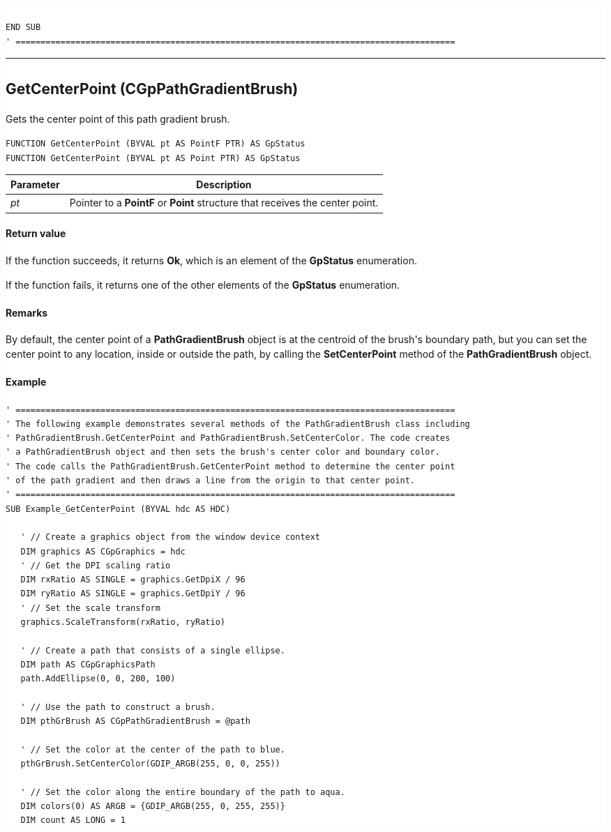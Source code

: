 ```

END SUB
' ========================================================================================
```
---

## <a name="getcenterpoint"></a>GetCenterPoint (CGpPathGradientBrush)

Gets the center point of this path gradient brush.

```
FUNCTION GetCenterPoint (BYVAL pt AS PointF PTR) AS GpStatus
FUNCTION GetCenterPoint (BYVAL pt AS Point PTR) AS GpStatus
```

| Parameter  | Description |
| ---------- | ----------- |
| *pt* | Pointer to a **PointF** or **Point** structure that receives the center point. |

#### Return value

If the function succeeds, it returns **Ok**, which is an element of the **GpStatus** enumeration.

If the function fails, it returns one of the other elements of the **GpStatus** enumeration.

#### Remarks

By default, the center point of a **PathGradientBrush** object is at the centroid of the brush's boundary path, but you can set the center point to any location, inside or outside the path, by calling the **SetCenterPoint** method of the **PathGradientBrush** object.

#### Example

```
' ========================================================================================
' The following example demonstrates several methods of the PathGradientBrush class including
' PathGradientBrush.GetCenterPoint and PathGradientBrush.SetCenterColor. The code creates
' a PathGradientBrush object and then sets the brush's center color and boundary color.
' The code calls the PathGradientBrush.GetCenterPoint method to determine the center point
' of the path gradient and then draws a line from the origin to that center point.
' ========================================================================================
SUB Example_GetCenterPoint (BYVAL hdc AS HDC)

   ' // Create a graphics object from the window device context
   DIM graphics AS CGpGraphics = hdc
   ' // Get the DPI scaling ratio
   DIM rxRatio AS SINGLE = graphics.GetDpiX / 96
   DIM ryRatio AS SINGLE = graphics.GetDpiY / 96
   ' // Set the scale transform
   graphics.ScaleTransform(rxRatio, ryRatio)

   ' // Create a path that consists of a single ellipse.
   DIM path AS CGpGraphicsPath
   path.AddEllipse(0, 0, 200, 100)

   ' // Use the path to construct a brush.
   DIM pthGrBrush AS CGpPathGradientBrush = @path

   ' // Set the color at the center of the path to blue.
   pthGrBrush.SetCenterColor(GDIP_ARGB(255, 0, 0, 255))

   ' // Set the color along the entire boundary of the path to aqua.
   DIM colors(0) AS ARGB = {GDIP_ARGB(255, 0, 255, 255)}
   DIM count AS LONG = 1
```